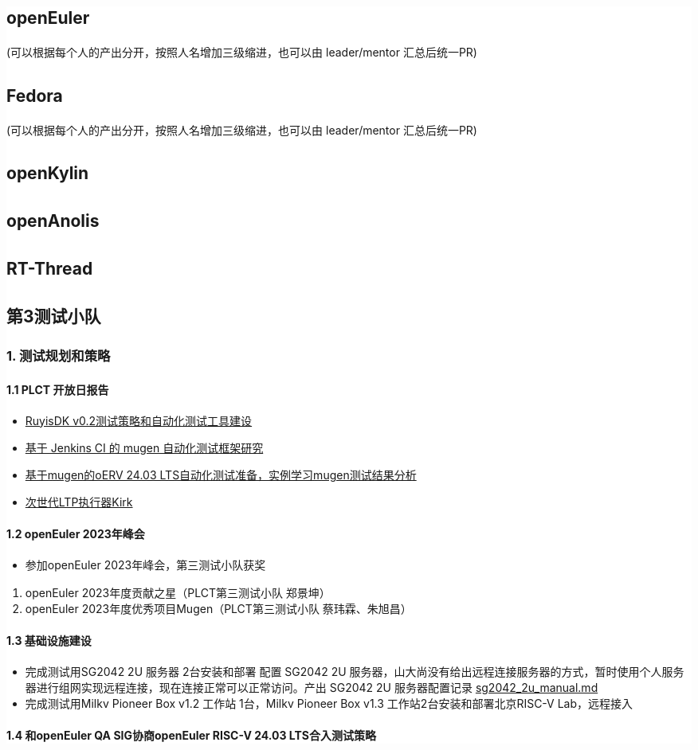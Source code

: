 ## openEuler

(可以根据每个人的产出分开，按照人名增加三级缩进，也可以由 leader/mentor 汇总后统一PR)

## Fedora

(可以根据每个人的产出分开，按照人名增加三级缩进，也可以由 leader/mentor 汇总后统一PR)

## openKylin

## openAnolis

## RT-Thread

## 第3测试小队
### 1. 测试规划和策略

#### 1.1 PLCT 开放日报告

- [RuyisDK v0.2测试策略和自动化测试工具建设](https://github.com/plctlab/PLCT-Open-Reports/blob/master/OpenDay2023/08-%E7%BD%97%E4%BA%91%E7%BF%94-RuyisDK%20v0.2%E6%B5%8B%E8%AF%95%E7%AD%96%E7%95%A5%E5%92%8C%E8%87%AA%E5%8A%A8%E5%8C%96%E6%B5%8B%E8%AF%95%E5%B7%A5%E5%85%B7%E5%BB%BA%E8%AE%BE.pdf)

- [基于 Jenkins CI 的 mugen 自动化测试框架研究](https://github.com/plctlab/PLCT-Open-Reports/pull/189/files#diff-99af2e86a48bd6124fb21836151c6d9fdbf1ec0904d485cb3709b2bcb339236f)

- [基于mugen的oERV 24.03 LTS自动化测试准备，实例学习mugen测试结果分析](https://github.com/plctlab/PLCT-Open-Reports/blob/master/OpenDay2023/10-%E6%9C%B1%E6%97%AD%E6%98%8C-%E5%9F%BA%E4%BA%8Emugen%E7%9A%84oERV%2024.03%20LTS%E8%87%AA%E5%8A%A8%E5%8C%96%E6%B5%8B%E8%AF%95%E5%87%86%E5%A4%87%EF%BC%8C%E5%AE%9E%E4%BE%8B%E5%AD%A6%E4%B9%A0mugen%E6%B5%8B%E8%AF%95%E7%BB%93%E6%9E%9C%E5%88%86%E6%9E%90.pdf)

- [次世代LTP执行器Kirk](https://github.com/plctlab/PLCT-Open-Reports/blob/master/OpenDay2023/09-%E9%83%91%E6%99%AF%E5%9D%A4-%E6%AC%A1%E4%B8%96%E4%BB%A3LTP%E6%89%A7%E8%A1%8C%E5%99%A8Kirk.pdf)

#### 1.2 openEuler 2023年峰会

- 参加openEuler 2023年峰会，第三测试小队获奖
1. openEuler 2023年度贡献之星（PLCT第三测试小队 郑景坤）
2. openEuler 2023年度优秀项目Mugen（PLCT第三测试小队 蔡玮霖、朱旭昌）

#### 1.3 基础设施建设

- 完成测试用SG2042 2U 服务器 2台安装和部署
  配置 SG2042 2U 服务器，山大尚没有给出远程连接服务器的方式，暂时使用个人服务器进行组网实现远程连接，现在连接正常可以正常访问。产出 SG2042 2U 服务器配置记录 [sg2042_2u_manual.md](https://gitlab.inuyasha.love/weilinfox/plct-working/-/blob/master/Done/Month06/Week3/sg2042_2u_manual.md)
- 完成测试用Milkv Pioneer Box v1.2 工作站 1台，Milkv Pioneer Box v1.3 工作站2台安装和部署北京RISC-V  Lab，远程接入

#### 1.4 和openEuler QA SIG协商openEuler RISC-V 24.03 LTS合入测试策略

